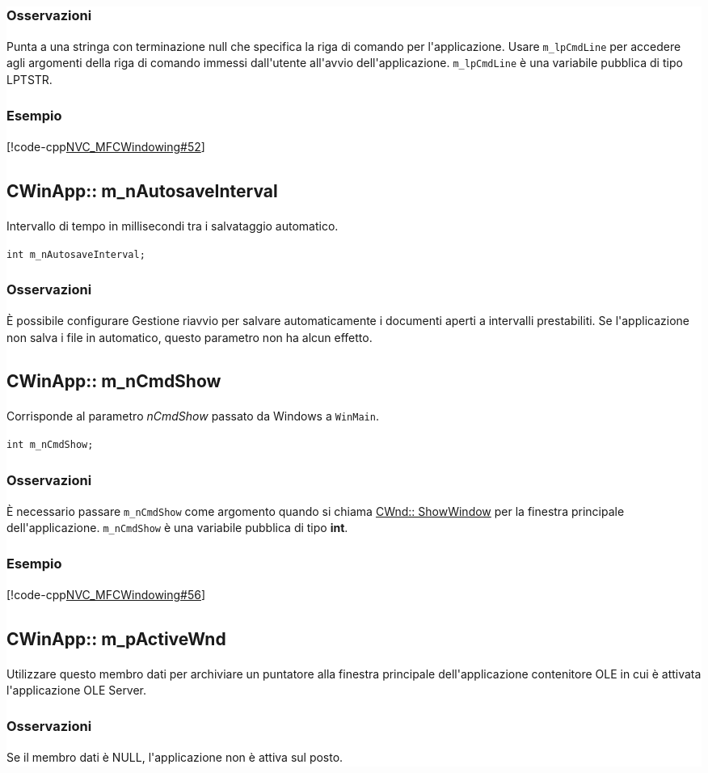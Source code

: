### <a name="remarks"></a>Osservazioni

Punta a una stringa con terminazione null che specifica la riga di comando per l'applicazione. Usare `m_lpCmdLine` per accedere agli argomenti della riga di comando immessi dall'utente all'avvio dell'applicazione. `m_lpCmdLine` è una variabile pubblica di tipo LPTSTR.

### <a name="example"></a>Esempio

[!code-cpp[NVC_MFCWindowing#52](../../mfc/reference/codesnippet/cpp/cwinapp-class_16.cpp)]

##  <a name="cwinappm_nautosaveinterval"></a><a name="m_nautosaveinterval"></a>CWinApp:: m_nAutosaveInterval

Intervallo di tempo in millisecondi tra i salvataggio automatico.

```
int m_nAutosaveInterval;
```

### <a name="remarks"></a>Osservazioni

È possibile configurare Gestione riavvio per salvare automaticamente i documenti aperti a intervalli prestabiliti. Se l'applicazione non salva i file in automatico, questo parametro non ha alcun effetto.

##  <a name="cwinappm_ncmdshow"></a><a name="m_ncmdshow"></a>CWinApp:: m_nCmdShow

Corrisponde al parametro *nCmdShow* passato da Windows a `WinMain`.

```
int m_nCmdShow;
```

### <a name="remarks"></a>Osservazioni

È necessario passare `m_nCmdShow` come argomento quando si chiama [CWnd:: ShowWindow](../../mfc/reference/cwnd-class.md#showwindow) per la finestra principale dell'applicazione. `m_nCmdShow` è una variabile pubblica di tipo **int**.

### <a name="example"></a>Esempio

[!code-cpp[NVC_MFCWindowing#56](../../mfc/reference/codesnippet/cpp/cwinapp-class_17.cpp)]

##  <a name="cwinappm_pactivewnd"></a><a name="m_pactivewnd"></a>CWinApp:: m_pActiveWnd

Utilizzare questo membro dati per archiviare un puntatore alla finestra principale dell'applicazione contenitore OLE in cui è attivata l'applicazione OLE Server.

### <a name="remarks"></a>Osservazioni

Se il membro dati è NULL, l'applicazione non è attiva sul posto.
